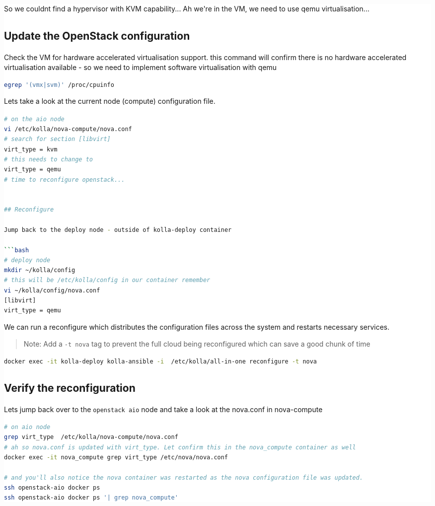 So we couldnt find a hypervisor with KVM capability... Ah we're in the VM, we need to use qemu virtualisation... 

## Update the OpenStack configuration

Check the VM for hardware accelerated virtualisation support. this command will confirm there is no hardware accelerated virtualisation available - so we need to implement software virtualisation with qemu

```bash
egrep '(vmx|svm)' /proc/cpuinfo
```

Lets take a look at the current node (compute) configuration file. 

```bash
# on the aio node
vi /etc/kolla/nova-compute/nova.conf
# search for section [libvirt] 
virt_type = kvm
# this needs to change to 
virt_type = qemu
# time to reconfigure openstack...


## Reconfigure 

Jump back to the deploy node - outside of kolla-deploy container

```bash
# deploy node
mkdir ~/kolla/config 
# this will be /etc/kolla/config in our container remember
vi ~/kolla/config/nova.conf
[libvirt]
virt_type = qemu
```

We can run a reconfigure which distributes the configuration files across the system and restarts necessary services.

> Note: Add a ```-t nova``` tag to prevent the full cloud being reconfigured which can save a good chunk of time

```bash
docker exec -it kolla-deploy kolla-ansible -i  /etc/kolla/all-in-one reconfigure -t nova 
```

## Verify the reconfiguration

Lets jump back over to the ```openstack aio``` node and take a look at the nova.conf in nova-compute

```bash
# on aio node 
grep virt_type  /etc/kolla/nova-compute/nova.conf 
# ah so nova.conf is updated with virt_type. Let confirm this in the nova_compute container as well
docker exec -it nova_compute grep virt_type /etc/nova/nova.conf 

# and you'll also notice the nova container was restarted as the nova configuration file was updated. 
ssh openstack-aio docker ps 
ssh openstack-aio docker ps '| grep nova_compute'
```

